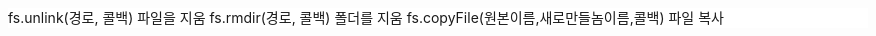 </tr>
<tr>
<td>fs.unlink(경로, 콜백)</td>
<td>파일을 지움</td>
</tr>
<tr>
<td>fs.rmdir(경로, 콜백)</td>
<td>폴더를 지움</td>
</tr>
<tr>
<td>fs.copyFile(원본이름,새로만들놈이름,콜백)</td>
<td>파일 복사</td>
</tr>
</tbody>
</table>
